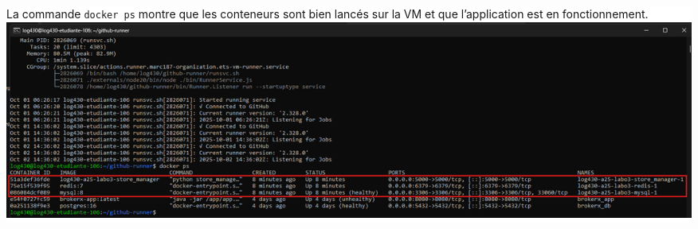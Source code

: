 La commande `docker ps` montre que les conteneurs sont bien lancés sur la VM et que l’application est en fonctionnement.
![alt text](cicd3.png)